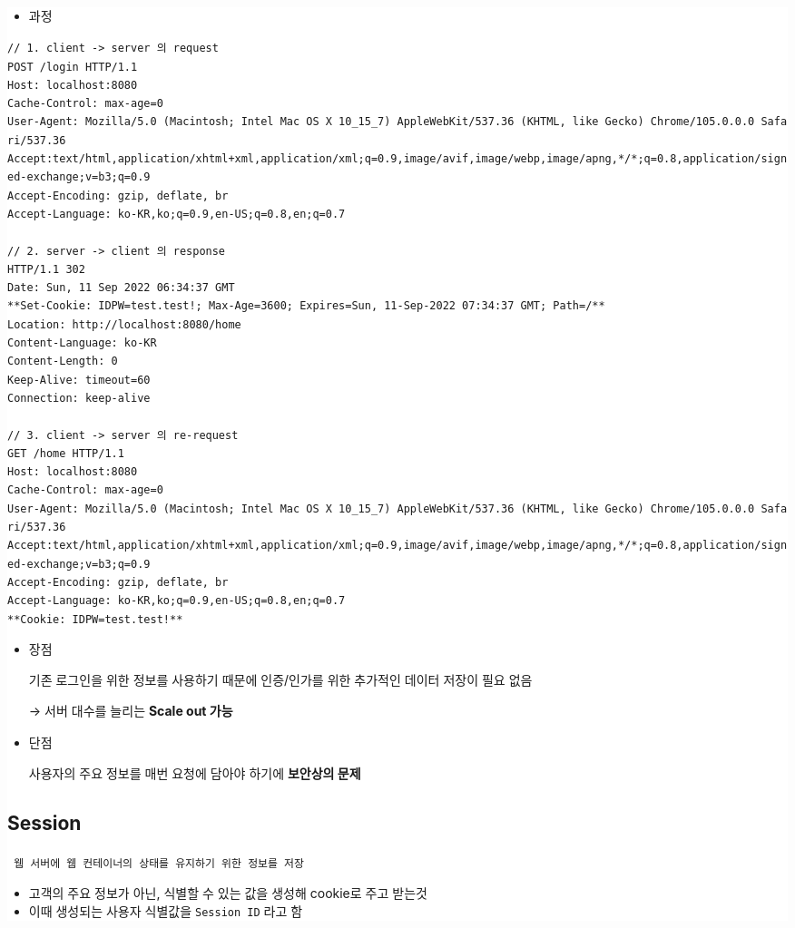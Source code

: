 - 과정

```
// 1. client -> server 의 request
POST /login HTTP/1.1
Host: localhost:8080
Cache-Control: max-age=0
User-Agent: Mozilla/5.0 (Macintosh; Intel Mac OS X 10_15_7) AppleWebKit/537.36 (KHTML, like Gecko) Chrome/105.0.0.0 Safari/537.36
Accept:text/html,application/xhtml+xml,application/xml;q=0.9,image/avif,image/webp,image/apng,*/*;q=0.8,application/signed-exchange;v=b3;q=0.9
Accept-Encoding: gzip, deflate, br
Accept-Language: ko-KR,ko;q=0.9,en-US;q=0.8,en;q=0.7

// 2. server -> client 의 response
HTTP/1.1 302
Date: Sun, 11 Sep 2022 06:34:37 GMT
**Set-Cookie: IDPW=test.test!; Max-Age=3600; Expires=Sun, 11-Sep-2022 07:34:37 GMT; Path=/**
Location: http://localhost:8080/home
Content-Language: ko-KR
Content-Length: 0
Keep-Alive: timeout=60
Connection: keep-alive

// 3. client -> server 의 re-request
GET /home HTTP/1.1
Host: localhost:8080
Cache-Control: max-age=0
User-Agent: Mozilla/5.0 (Macintosh; Intel Mac OS X 10_15_7) AppleWebKit/537.36 (KHTML, like Gecko) Chrome/105.0.0.0 Safari/537.36
Accept:text/html,application/xhtml+xml,application/xml;q=0.9,image/avif,image/webp,image/apng,*/*;q=0.8,application/signed-exchange;v=b3;q=0.9
Accept-Encoding: gzip, deflate, br
Accept-Language: ko-KR,ko;q=0.9,en-US;q=0.8,en;q=0.7
**Cookie: IDPW=test.test!**
```

- 장점
    
    기존 로그인을 위한 정보를 사용하기 때문에 인증/인가를 위한 추가적인 데이터 저장이 필요 없음
    
    → 서버 대수를 늘리는 **Scale out 가능** 
    
- 단점
    
    사용자의 주요 정보를 매번 요청에 담아야 하기에 **보안상의 문제**
    

## Session

```
 웹 서버에 웹 컨테이너의 상태를 유지하기 위한 정보를 저장
```


- 고객의 주요 정보가 아닌, 식별할 수 있는 값을 생성해 cookie로 주고 받는것
- 이때 생성되는 사용자 식별값을 `Session ID` 라고 함
